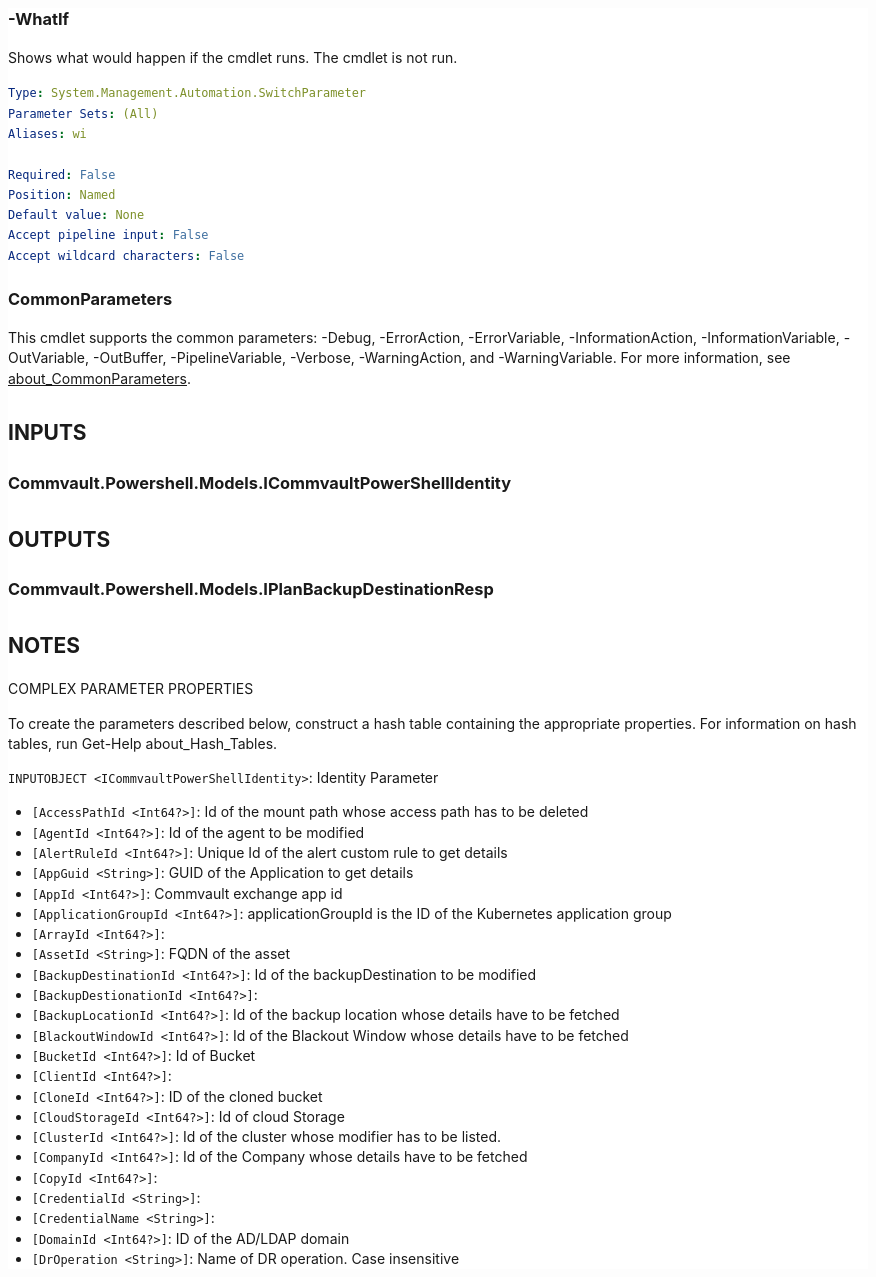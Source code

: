 ### -WhatIf
Shows what would happen if the cmdlet runs.
The cmdlet is not run.

```yaml
Type: System.Management.Automation.SwitchParameter
Parameter Sets: (All)
Aliases: wi

Required: False
Position: Named
Default value: None
Accept pipeline input: False
Accept wildcard characters: False
```

### CommonParameters
This cmdlet supports the common parameters: -Debug, -ErrorAction, -ErrorVariable, -InformationAction, -InformationVariable, -OutVariable, -OutBuffer, -PipelineVariable, -Verbose, -WarningAction, and -WarningVariable. For more information, see [about_CommonParameters](http://go.microsoft.com/fwlink/?LinkID=113216).

## INPUTS

### Commvault.Powershell.Models.ICommvaultPowerShellIdentity

## OUTPUTS

### Commvault.Powershell.Models.IPlanBackupDestinationResp

## NOTES

COMPLEX PARAMETER PROPERTIES

To create the parameters described below, construct a hash table containing the appropriate properties. For information on hash tables, run Get-Help about_Hash_Tables.


`INPUTOBJECT <ICommvaultPowerShellIdentity>`: Identity Parameter
  - `[AccessPathId <Int64?>]`: Id of the mount path whose access path has to be deleted
  - `[AgentId <Int64?>]`: Id of the agent to be modified
  - `[AlertRuleId <Int64?>]`: Unique Id of the alert custom rule to get details
  - `[AppGuid <String>]`: GUID of the Application to get details
  - `[AppId <Int64?>]`: Commvault exchange app id
  - `[ApplicationGroupId <Int64?>]`: applicationGroupId is the ID of the Kubernetes application group
  - `[ArrayId <Int64?>]`: 
  - `[AssetId <String>]`: FQDN of the asset
  - `[BackupDestinationId <Int64?>]`: Id of the backupDestination to be modified
  - `[BackupDestionationId <Int64?>]`: 
  - `[BackupLocationId <Int64?>]`: Id of the backup location whose details have to be fetched
  - `[BlackoutWindowId <Int64?>]`: Id of the Blackout Window whose details have to be fetched
  - `[BucketId <Int64?>]`: Id of Bucket
  - `[ClientId <Int64?>]`: 
  - `[CloneId <Int64?>]`: ID of the cloned bucket
  - `[CloudStorageId <Int64?>]`: Id of cloud Storage
  - `[ClusterId <Int64?>]`: Id of the cluster whose modifier has to be listed.
  - `[CompanyId <Int64?>]`: Id of the Company whose details have to be fetched
  - `[CopyId <Int64?>]`: 
  - `[CredentialId <String>]`: 
  - `[CredentialName <String>]`: 
  - `[DomainId <Int64?>]`: ID of the AD/LDAP domain
  - `[DrOperation <String>]`: Name of DR operation. Case insensitive
